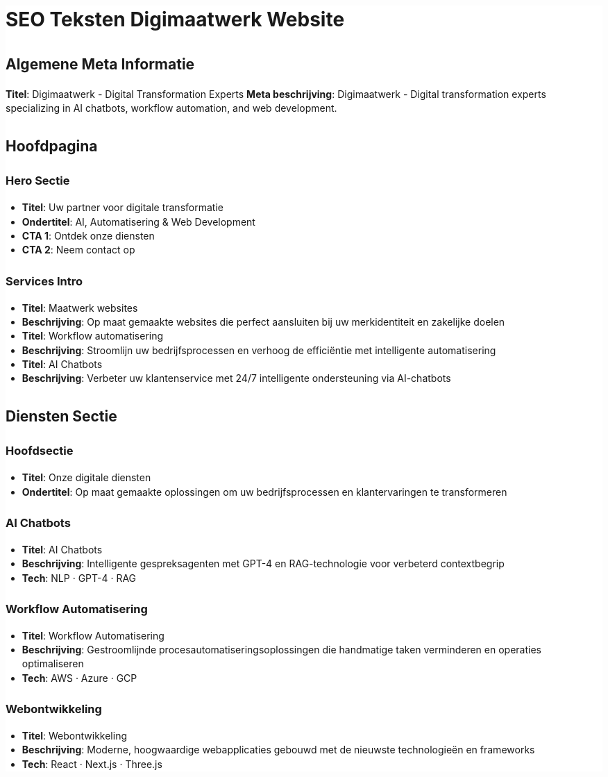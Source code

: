 # SEO Teksten Digimaatwerk Website

## Algemene Meta Informatie

**Titel**: Digimaatwerk - Digital Transformation Experts
**Meta beschrijving**: Digimaatwerk - Digital transformation experts specializing in AI chatbots, workflow automation, and web development.

## Hoofdpagina

### Hero Sectie
- **Titel**: Uw partner voor digitale transformatie
- **Ondertitel**: AI, Automatisering & Web Development
- **CTA 1**: Ontdek onze diensten
- **CTA 2**: Neem contact op

### Services Intro
- **Titel**: Maatwerk websites
- **Beschrijving**: Op maat gemaakte websites die perfect aansluiten bij uw merkidentiteit en zakelijke doelen
- **Titel**: Workflow automatisering
- **Beschrijving**: Stroomlijn uw bedrijfsprocessen en verhoog de efficiëntie met intelligente automatisering
- **Titel**: AI Chatbots
- **Beschrijving**: Verbeter uw klantenservice met 24/7 intelligente ondersteuning via AI-chatbots

## Diensten Sectie

### Hoofdsectie
- **Titel**: Onze digitale diensten
- **Ondertitel**: Op maat gemaakte oplossingen om uw bedrijfsprocessen en klantervaringen te transformeren

### AI Chatbots
- **Titel**: AI Chatbots
- **Beschrijving**: Intelligente gespreksagenten met GPT-4 en RAG-technologie voor verbeterd contextbegrip
- **Tech**: NLP · GPT-4 · RAG

### Workflow Automatisering
- **Titel**: Workflow Automatisering
- **Beschrijving**: Gestroomlijnde procesautomatiseringsoplossingen die handmatige taken verminderen en operaties optimaliseren
- **Tech**: AWS · Azure · GCP

### Webontwikkeling
- **Titel**: Webontwikkeling
- **Beschrijving**: Moderne, hoogwaardige webapplicaties gebouwd met de nieuwste technologieën en frameworks
- **Tech**: React · Next.js · Three.js
